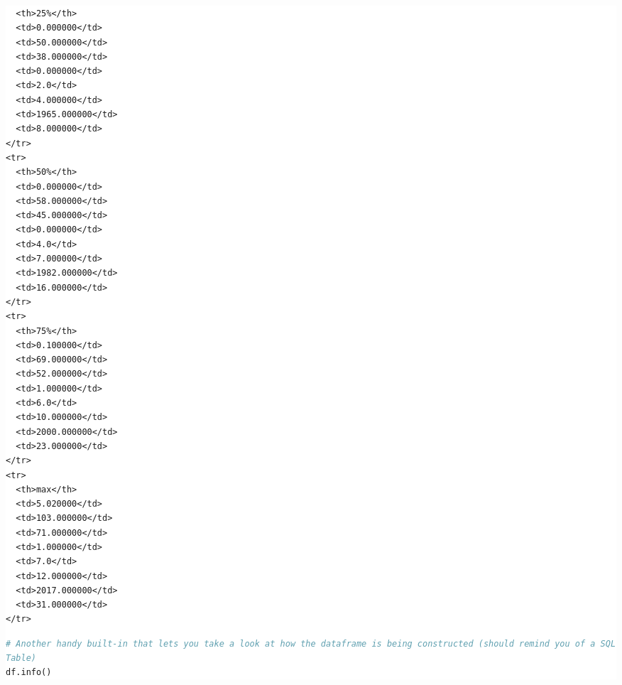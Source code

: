       <th>25%</th>
      <td>0.000000</td>
      <td>50.000000</td>
      <td>38.000000</td>
      <td>0.000000</td>
      <td>2.0</td>
      <td>4.000000</td>
      <td>1965.000000</td>
      <td>8.000000</td>
    </tr>
    <tr>
      <th>50%</th>
      <td>0.000000</td>
      <td>58.000000</td>
      <td>45.000000</td>
      <td>0.000000</td>
      <td>4.0</td>
      <td>7.000000</td>
      <td>1982.000000</td>
      <td>16.000000</td>
    </tr>
    <tr>
      <th>75%</th>
      <td>0.100000</td>
      <td>69.000000</td>
      <td>52.000000</td>
      <td>1.000000</td>
      <td>6.0</td>
      <td>10.000000</td>
      <td>2000.000000</td>
      <td>23.000000</td>
    </tr>
    <tr>
      <th>max</th>
      <td>5.020000</td>
      <td>103.000000</td>
      <td>71.000000</td>
      <td>1.000000</td>
      <td>7.0</td>
      <td>12.000000</td>
      <td>2017.000000</td>
      <td>31.000000</td>
    </tr>
  </tbody>
</table>
</div>




```python
# Another handy built-in that lets you take a look at how the dataframe is being constructed (should remind you of a SQL Table)
df.info()
```
